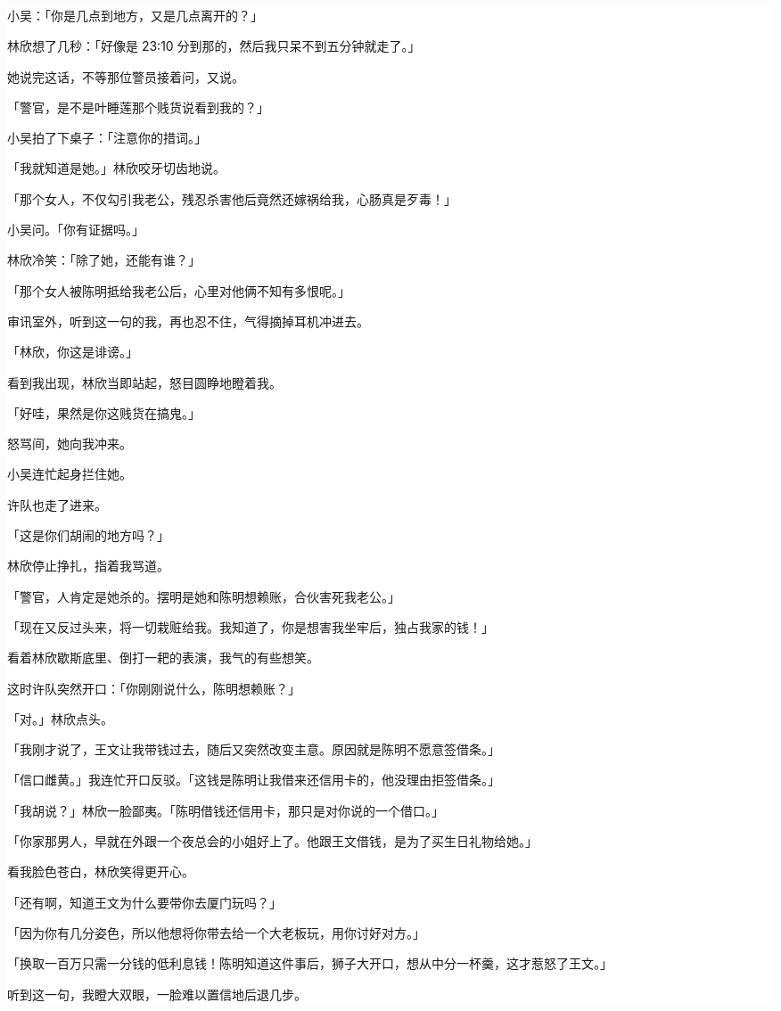 小吴：「你是几点到地方，又是几点离开的？」

林欣想了几秒：「好像是 23:10 分到那的，然后我只呆不到五分钟就走了。」

她说完这话，不等那位警员接着问，又说。

「警官，是不是叶睡莲那个贱货说看到我的？」

小吴拍了下桌子：「注意你的措词。」

「我就知道是她。」林欣咬牙切齿地说。

「那个女人，不仅勾引我老公，残忍杀害他后竟然还嫁祸给我，心肠真是歹毒！」

小吴问。「你有证据吗。」

林欣冷笑：「除了她，还能有谁？」

「那个女人被陈明抵给我老公后，心里对他俩不知有多恨呢。」

审讯室外，听到这一句的我，再也忍不住，气得摘掉耳机冲进去。

「林欣，你这是诽谤。」

看到我出现，林欣当即站起，怒目圆睁地瞪着我。

「好哇，果然是你这贱货在搞鬼。」

怒骂间，她向我冲来。

小吴连忙起身拦住她。

许队也走了进来。

「这是你们胡闹的地方吗？」

林欣停止挣扎，指着我骂道。

「警官，人肯定是她杀的。摆明是她和陈明想赖账，合伙害死我老公。」

「现在又反过头来，将一切栽赃给我。我知道了，你是想害我坐牢后，独占我家的钱！」

看着林欣歇斯底里、倒打一耙的表演，我气的有些想笑。

这时许队突然开口：「你刚刚说什么，陈明想赖账？」

「对。」林欣点头。

「我刚才说了，王文让我带钱过去，随后又突然改变主意。原因就是陈明不愿意签借条。」

「信口雌黄。」我连忙开口反驳。「这钱是陈明让我借来还信用卡的，他没理由拒签借条。」

「我胡说？」林欣一脸鄙夷。「陈明借钱还信用卡，那只是对你说的一个借口。」

「你家那男人，早就在外跟一个夜总会的小姐好上了。他跟王文借钱，是为了买生日礼物给她。」

看我脸色苍白，林欣笑得更开心。

「还有啊，知道王文为什么要带你去厦门玩吗？」

「因为你有几分姿色，所以他想将你带去给一个大老板玩，用你讨好对方。」

「换取一百万只需一分钱的低利息钱！陈明知道这件事后，狮子大开口，想从中分一杯羹，这才惹怒了王文。」

听到这一句，我瞪大双眼，一脸难以置信地后退几步。
